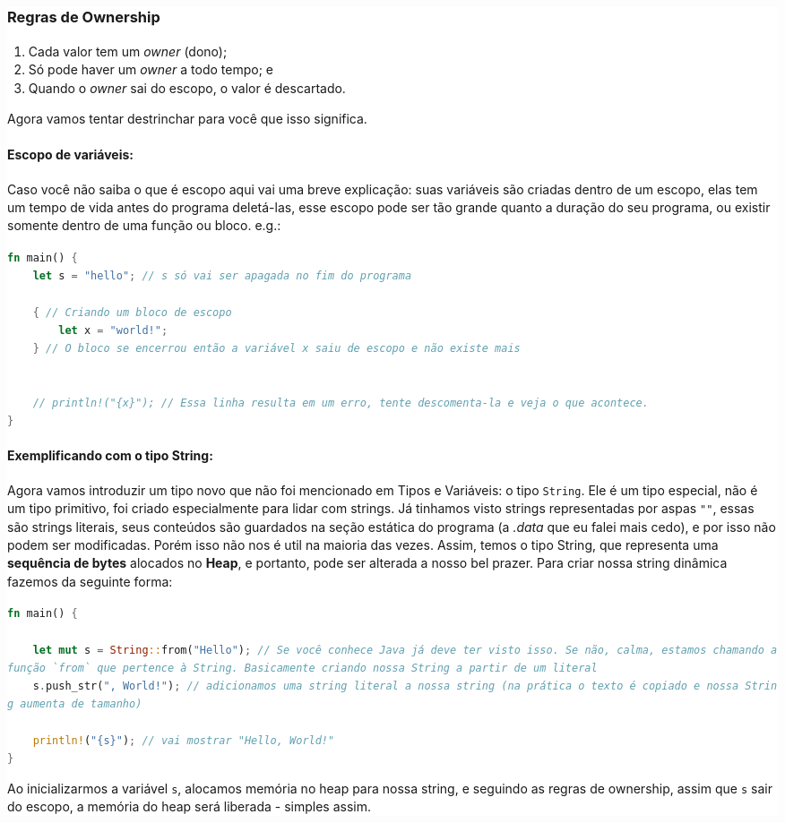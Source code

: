 ### Regras de Ownership

1. Cada valor tem um _owner_ (dono);
2. Só pode haver um _owner_ a todo tempo; e
3. Quando o _owner_ sai do escopo, o valor é descartado.

Agora vamos tentar destrinchar para você que isso significa.

#### Escopo de variáveis:

Caso você não saiba o que é escopo aqui vai uma breve explicação: suas variáveis são criadas dentro de um escopo, elas tem um tempo de vida antes do programa deletá-las, esse escopo pode ser tão grande quanto a duração do seu programa, ou existir somente dentro de uma função ou bloco. e.g.:

```rust
fn main() {
    let s = "hello"; // s só vai ser apagada no fim do programa

    { // Criando um bloco de escopo
        let x = "world!";
    } // O bloco se encerrou então a variável x saiu de escopo e não existe mais


    // println!("{x}"); // Essa linha resulta em um erro, tente descomenta-la e veja o que acontece.
}
```

#### Exemplificando com o tipo String:

Agora vamos introduzir um tipo novo que não foi mencionado em Tipos e Variáveis: o tipo `String`. Ele é um tipo especial, não é um tipo primitivo, foi criado especialmente para lidar com strings. Já tinhamos visto strings representadas por aspas `""`, essas são strings literais, seus conteúdos são guardados na seção estática do programa (a _.data_ que eu falei mais cedo), e por isso não podem ser modificadas. Porém isso não nos é util na maioria das vezes. Assim, temos o tipo String, que representa uma **sequência de bytes** alocados no **Heap**, e portanto, pode ser alterada a nosso bel prazer.
Para criar nossa string dinâmica fazemos da seguinte forma:

```rust
fn main() {

    let mut s = String::from("Hello"); // Se você conhece Java já deve ter visto isso. Se não, calma, estamos chamando a função `from` que pertence à String. Basicamente criando nossa String a partir de um literal
    s.push_str(", World!"); // adicionamos uma string literal a nossa string (na prática o texto é copiado e nossa String aumenta de tamanho)

    println!("{s}"); // vai mostrar "Hello, World!"
}

```

Ao inicializarmos a variável `s`, alocamos memória no heap para nossa string, e seguindo as regras de ownership, assim que `s` sair do escopo, a memória do heap será liberada - simples assim.
